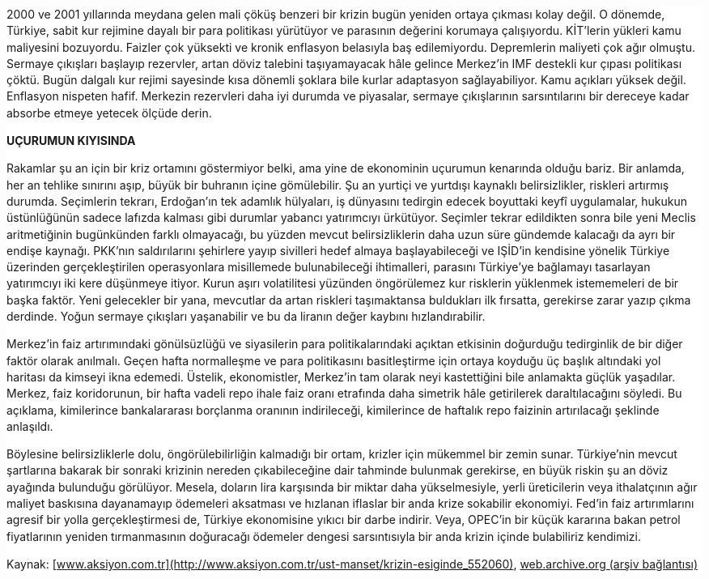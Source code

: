  <p>
  2000 ve 2001 yıllarında meydana gelen mali çöküş benzeri bir krizin bugün yeniden ortaya çıkması kolay değil. O dönemde, Türkiye, sabit kur rejimine dayalı bir para politikası yürütüyor ve parasının değerini korumaya çalışıyordu. KİT’lerin yükleri kamu maliyesini bozuyordu. Faizler çok yüksekti ve kronik enflasyon belasıyla baş edilemiyordu. Depremlerin maliyeti çok ağır olmuştu. Sermaye çıkışları başlayıp rezervler, artan döviz talebini taşıyamayacak hâle gelince Merkez’in IMF destekli kur çıpası politikası çöktü. Bugün dalgalı kur rejimi sayesinde kısa dönemli şoklara bile kurlar adaptasyon sağlayabiliyor. Kamu açıkları yüksek değil. Enflasyon nispeten hafif. Merkezin rezervleri daha iyi durumda ve piyasalar, sermaye çıkışlarının sarsıntılarını bir dereceye kadar absorbe etmeye yetecek ölçüde derin.
 </p>
 <p>
  <strong>
   UÇURUMUN KIYISINDA
  </strong>
 </p>
 <p>
  Rakamlar şu an için bir kriz ortamını göstermiyor belki, ama yine de ekonominin uçurumun kenarında olduğu bariz. Bir anlamda, her an tehlike sınırını aşıp, büyük bir buhranın içine gömülebilir. Şu an yurtiçi ve yurtdışı kaynaklı belirsizlikler, riskleri artırmış durumda. Seçimlerin tekrarı, Erdoğan’ın tek adamlık hülyaları, iş dünyasını tedirgin edecek boyuttaki keyfî uygulamalar, hukukun üstünlüğünün sadece lafızda kalması gibi durumlar yabancı yatırımcıyı ürkütüyor. Seçimler tekrar edildikten sonra bile yeni Meclis aritmetiğinin bugünkünden farklı olmayacağı, bu yüzden mevcut belirsizliklerin daha uzun süre gündemde kalacağı da ayrı bir endişe kaynağı. PKK’nın saldırılarını şehirlere yayıp sivilleri hedef almaya başlayabileceği ve IŞİD’in kendisine yönelik Türkiye üzerinden gerçekleştirilen operasyonlara misillemede bulunabileceği ihtimalleri, parasını Türkiye’ye bağlamayı tasarlayan yatırımcıyı iki kere düşünmeye itiyor. Kurun aşırı volatilitesi yüzünden öngörülemez kur risklerin yüklenmek istememeleri de bir başka faktör. Yeni gelecekler bir yana, mevcutlar da artan riskleri taşımaktansa buldukları ilk fırsatta, gerekirse zarar yazıp çıkma derdinde. Yoğun sermaye çıkışları yaşanabilir ve bu da liranın değer kaybını hızlandırabilir.
 </p>
 <p>
  Merkez’in faiz artırımındaki gönülsüzlüğü ve siyasilerin para politikalarındaki açıktan etkisinin doğurduğu tedirginlik de bir diğer faktör olarak anılmalı. Geçen hafta normalleşme ve para politikasını basitleştirme için ortaya koyduğu üç başlık altındaki yol haritası da kimseyi ikna edemedi. Üstelik, ekonomistler, Merkez’in tam olarak neyi kastettiğini bile anlamakta güçlük yaşadılar. Merkez, faiz koridorunun, bir hafta vadeli repo ihale faiz oranı etrafında daha simetrik hâle getirilerek daraltılacağını söyledi. Bu açıklama, kimilerince bankalararası borçlanma oranının indirileceği, kimilerince de haftalık repo faizinin artırılacağı şeklinde anlaşıldı.
 </p>
 <p>
  Böylesine belirsizliklerle dolu, öngörülebilirliğin kalmadığı bir ortam, krizler için mükemmel bir zemin sunar. Türkiye’nin mevcut şartlarına bakarak bir sonraki krizinin nereden çıkabileceğine dair tahminde bulunmak gerekirse, en büyük riskin şu an döviz ayağında bulunduğu görülüyor. Mesela, doların lira karşısında bir miktar daha yükselmesiyle, yerli üreticilerin veya ithalatçının ağır maliyet baskısına dayanamayıp ödemeleri aksatması ve hızlanan iflaslar bir anda krize sokabilir ekonomiyi. Fed’in faiz artırımlarını agresif bir yolla gerçekleştirmesi de, Türkiye ekonomisine yıkıcı bir darbe indirir. Veya, OPEC’in bir küçük kararına bakan petrol fiyatlarının yeniden tırmanmasının doğuracağı ödemeler dengesi sarsıntısıyla bir anda krizin içinde bulabiliriz kendimizi.
 </p>
</div>


Kaynak: [www.aksiyon.com.tr](http://www.aksiyon.com.tr/ust-manset/krizin-esiginde_552060), [web.archive.org (arşiv bağlantısı)](http://web.archive.org/web/20150910213102/http://www.aksiyon.com.tr/ust-manset/krizin-esiginde_552060)
